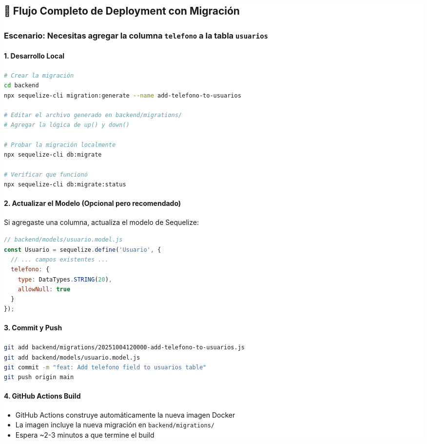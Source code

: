 
## 🚀 Flujo Completo de Deployment con Migración

### Escenario: Necesitas agregar la columna `telefono` a la tabla `usuarios`

#### 1. **Desarrollo Local**

```bash
# Crear la migración
cd backend
npx sequelize-cli migration:generate --name add-telefono-to-usuarios

# Editar el archivo generado en backend/migrations/
# Agregar la lógica de up() y down()

# Probar la migración localmente
npx sequelize-cli db:migrate

# Verificar que funcionó
npx sequelize-cli db:migrate:status
```

#### 2. **Actualizar el Modelo (Opcional pero recomendado)**

Si agregaste una columna, actualiza el modelo de Sequelize:

```javascript
// backend/models/usuario.model.js
const Usuario = sequelize.define('Usuario', {
  // ... campos existentes ...
  telefono: {
    type: DataTypes.STRING(20),
    allowNull: true
  }
});
```

#### 3. **Commit y Push**

```bash
git add backend/migrations/20251004120000-add-telefono-to-usuarios.js
git add backend/models/usuario.model.js
git commit -m "feat: Add telefono field to usuarios table"
git push origin main
```

#### 4. **GitHub Actions Build**

- GitHub Actions construye automáticamente la nueva imagen Docker
- La imagen incluye la nueva migración en `backend/migrations/`
- Espera ~2-3 minutos a que termine el build
